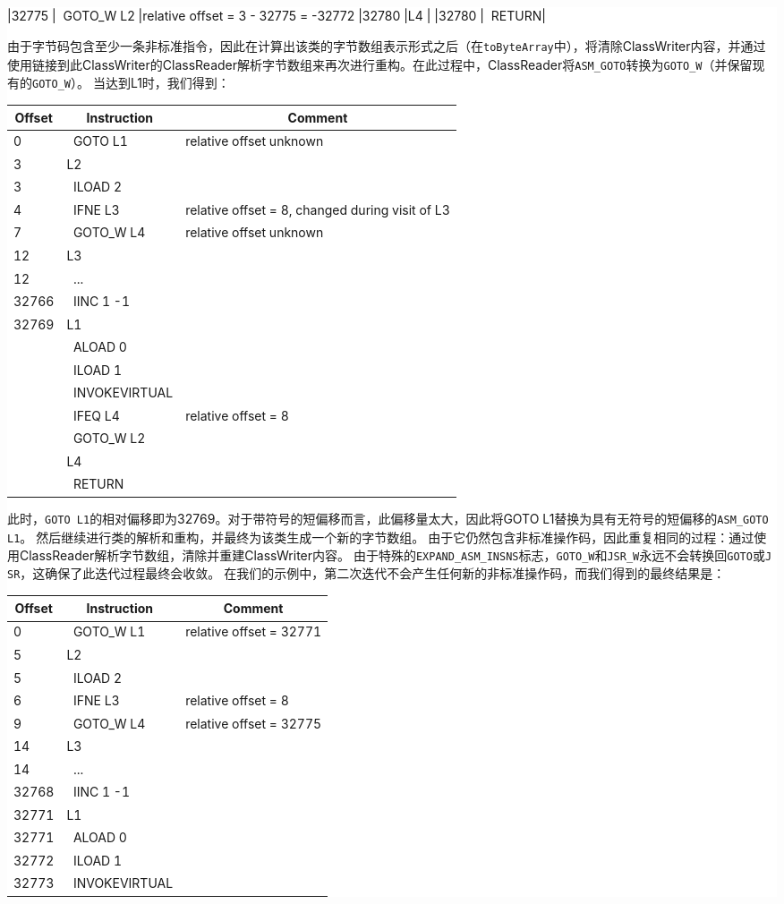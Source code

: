 |32775	|&nbsp; GOTO_W L2	|relative offset = 3 - 32775 = -32772
|32780	|L4	|
|32780	|&nbsp; RETURN|

由于字节码包含至少一条非标准指令，因此在计算出该类的字节数组表示形式之后（在`toByteArray`中），将清除ClassWriter内容，并通过使用链接到此ClassWriter的ClassReader解析字节数组来再次进行重构。在此过程中，ClassReader将`ASM_GOTO`转换为`GOTO_W`（并保留现有的`GOTO_W`）。 当达到L1时，我们得到：

|Offset	|Instruction	|Comment
|---|---|---
|0	|&nbsp; GOTO L1	|relative offset unknown
|3	|L2	|
|3	|&nbsp; ILOAD 2	|
|4	|&nbsp; IFNE L3	|relative offset = 8, changed during visit of L3
|7	|&nbsp; GOTO_W L4	|relative offset unknown
|12	|L3	|
|12	|&nbsp; ...	|
|32766	|&nbsp; IINC 1 -1	|
|32769	|L1	|
| |&nbsp; ALOAD 0	|
| |&nbsp; ILOAD 1	|
| |&nbsp; INVOKEVIRTUAL	|
| |&nbsp; IFEQ L4	|relative offset = 8
| |&nbsp; GOTO_W L2	|
| |L4	|
| |&nbsp; RETURN|

此时，`GOTO L1`的相对偏移即为32769。对于带符号的短偏移而言，此偏移量太大，因此将GOTO L1替换为具有无符号的短偏移的`ASM_GOTO L1`。 然后继续进行类的解析和重构，并最终为该类生成一个新的字节数组。 由于它仍然包含非标准操作码，因此重复相同的过程：通过使用ClassReader解析字节数组，清除并重建ClassWriter内容。 由于特殊的`EXPAND_ASM_INSNS`标志，`GOTO_W`和`JSR_W`永远不会转换回`GOTO`或`JSR`，这确保了此迭代过程最终会收敛。 在我们的示例中，第二次迭代不会产生任何新的非标准操作码，而我们得到的最终结果是：

|Offset	|Instruction	|Comment
|---|---|---
|0	|&nbsp; GOTO_W L1	|relative offset = 32771
|5	|L2	|
|5	|&nbsp; ILOAD 2	|
|6	|&nbsp; IFNE L3	|relative offset = 8
|9	|&nbsp; GOTO_W L4	|relative offset = 32775
|14	|L3	|
|14	|&nbsp; ...	|
|32768	|&nbsp; IINC 1 -1	|
|32771	|L1	|
|32771	|&nbsp; ALOAD 0	|
|32772	|&nbsp; ILOAD 1	|
|32773	|&nbsp; INVOKEVIRTUAL	|
